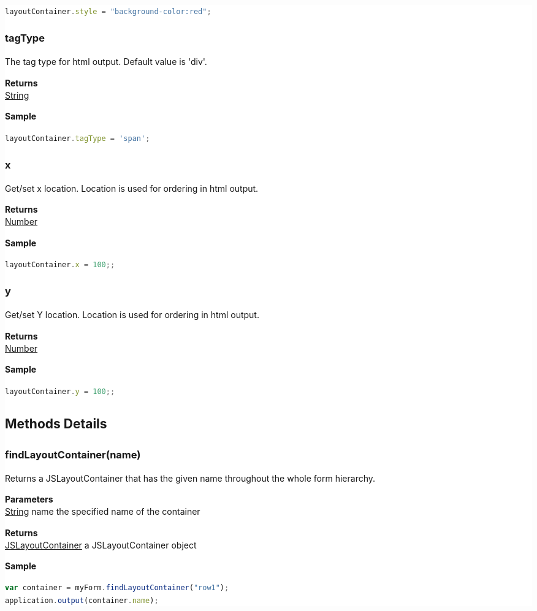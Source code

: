 ```javascript
layoutContainer.style = "background-color:red";
```

### tagType

The tag type for html output. Default value is 'div'.

**Returns**\
[String](../js-lib/string.md)

**Sample**

```javascript
layoutContainer.tagType = 'span';
```

### x

Get/set x location. Location is used for ordering in html output.

**Returns**\
[Number](../js-lib/number.md)

**Sample**

```javascript
layoutContainer.x = 100;;
```

### y

Get/set Y location. Location is used for ordering in html output.

**Returns**\
[Number](../js-lib/number.md)

**Sample**

```javascript
layoutContainer.y = 100;;
```

## Methods Details

### findLayoutContainer(name)

Returns a JSLayoutContainer that has the given name throughout the whole form hierarchy.

**Parameters**\
[String](../js-lib/string.md) name the specified name of the container

**Returns**\
[JSLayoutContainer](jslayoutcontainer.md) a JSLayoutContainer object

**Sample**

```javascript
var container = myForm.findLayoutContainer("row1");
application.output(container.name);
```
